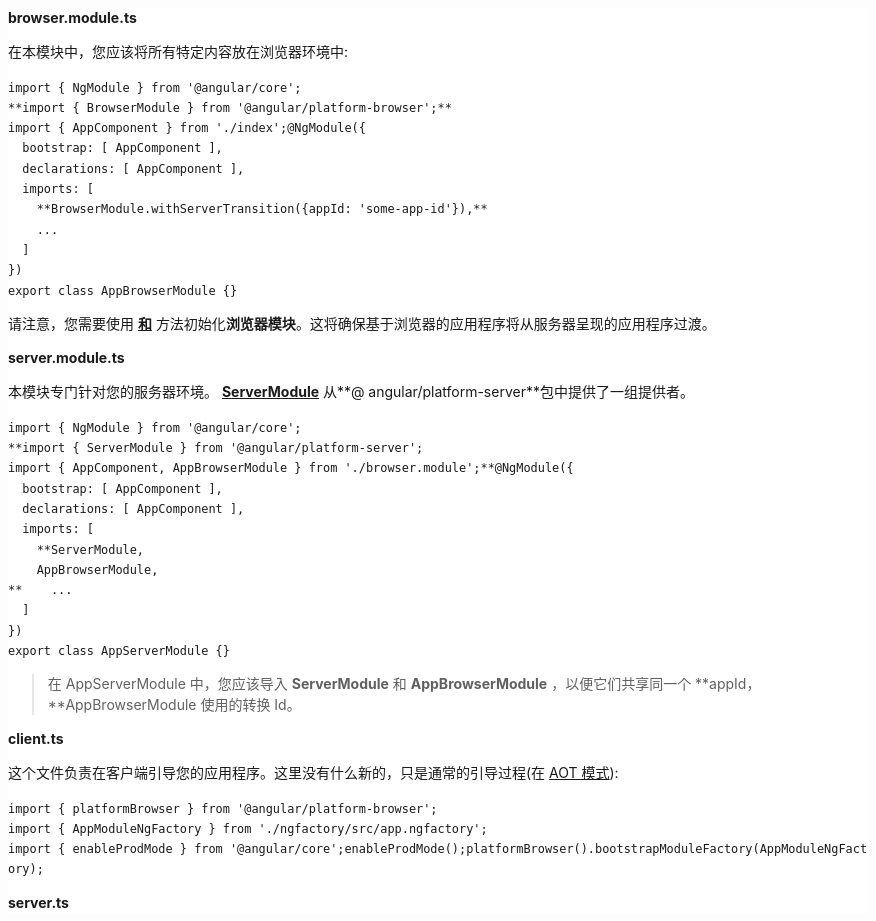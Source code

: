 **browser.module.ts**

在本模块中，您应该将所有特定内容放在浏览器环境中:

```
import { NgModule } from '@angular/core';
**import { BrowserModule } from '@angular/platform-browser';**
import { AppComponent } from './index';@NgModule({
  bootstrap: [ AppComponent ],
  declarations: [ AppComponent ],
  imports: [
    **BrowserModule.withServerTransition({appId: 'some-app-id'}),**
    ...
  ]
})
export class AppBrowserModule {}
```

请注意，您需要使用 [**和**](https://angular.io/docs/js/latest/api/platform-browser/index/BrowserModule-class.html#!#withServerTransition-anchor) 方法初始化**浏览器模块**。这将确保基于浏览器的应用程序将从服务器呈现的应用程序过渡。

**server.module.ts**

本模块专门针对您的服务器环境。 [**ServerModule**](https://angular.io/docs/js/latest/api/platform-server/index/ServerModule-class.html) 从**@ angular/platform-server**包中提供了一组提供者。

```
import { NgModule } from '@angular/core';
**import { ServerModule } from '@angular/platform-server';
import { AppComponent, AppBrowserModule } from './browser.module';**@NgModule({
  bootstrap: [ AppComponent ],
  declarations: [ AppComponent ],
  imports: [
    **ServerModule,
    AppBrowserModule,
**    ...
  ]
})
export class AppServerModule {}
```

> 在 AppServerModule 中，您应该导入 **ServerModule** 和 **AppBrowserModule** ，以便它们共享同一个 **appId，**AppBrowserModule 使用的转换 Id。

**client.ts**

这个文件负责在客户端引导您的应用程序。这里没有什么新的，只是通常的引导过程(在 [AOT 模式](https://slides.com/wassimchegham/demystifying-ahead-of-time-compilation-in-angular-2-aot-jit)):

```
import { platformBrowser } from '@angular/platform-browser';
import { AppModuleNgFactory } from './ngfactory/src/app.ngfactory';
import { enableProdMode } from '@angular/core';enableProdMode();platformBrowser().bootstrapModuleFactory(AppModuleNgFactory);
```

**server.ts**
